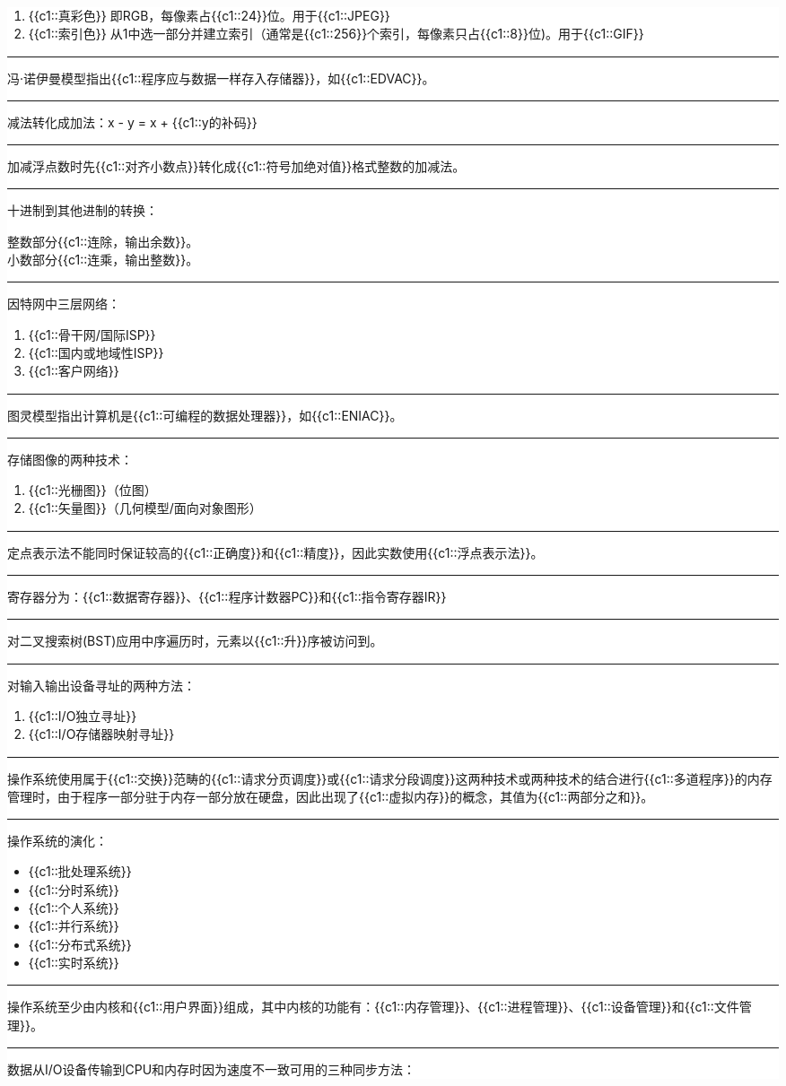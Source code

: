 1. {{c1::真彩色}}
	即RGB，每像素占{{c1::24}}位。用于{{c1::JPEG}}
2. {{c1::索引色}}
	从1中选一部分并建立索引（通常是{{c1::256}}个索引，每像素只占{{c1::8}}位)。用于{{c1::GIF}}
___
冯·诺伊曼模型指出{{c1::程序应与数据一样存入存储器}}，如{{c1::EDVAC}}。
___
减法转化成加法：x - y = x + {{c1::y的补码}}
___
加减浮点数时先{{c1::对齐小数点}}转化成{{c1::符号加绝对值}}格式整数的加减法。
___
十进制到其他进制的转换：

整数部分{{c1::连除，输出余数}}。  
小数部分{{c1::连乘，输出整数}}。
___
因特网中三层网络：

1. {{c1::骨干网/国际ISP}}
2. {{c1::国内或地域性ISP}}
3. {{c1::客户网络}}
___
图灵模型指出计算机是{{c1::可编程的数据处理器}}，如{{c1::ENIAC}}。
___
存储图像的两种技术：

1. {{c1::光栅图}}（位图）
2. {{c1::矢量图}}（几何模型/面向对象图形）
___
定点表示法不能同时保证较高的{{c1::正确度}}和{{c1::精度}}，因此实数使用{{c1::浮点表示法}}。
___
寄存器分为：{{c1::数据寄存器}}、{{c1::程序计数器PC}}和{{c1::指令寄存器IR}}
___
对二叉搜索树(BST)应用中序遍历时，元素以{{c1::升}}序被访问到。
___
对输入输出设备寻址的两种方法：

1. {{c1::I/O独立寻址}}
2. {{c1::I/O存储器映射寻址}}
___
操作系统使用属于{{c1::交换}}范畴的{{c1::请求分页调度}}或{{c1::请求分段调度}}这两种技术或两种技术的结合进行{{c1::多道程序}}的内存管理时，由于程序一部分驻于内存一部分放在硬盘，因此出现了{{c1::虚拟内存}}的概念，其值为{{c1::两部分之和}}。
___
操作系统的演化：

- {{c1::批处理系统}}
- {{c1::分时系统}}
- {{c1::个人系统}}
- {{c1::并行系统}}
- {{c1::分布式系统}}
- {{c1::实时系统}}
___
操作系统至少由内核和{{c1::用户界面}}组成，其中内核的功能有：{{c1::内存管理}}、{{c1::进程管理}}、{{c1::设备管理}}和{{c1::文件管理}}。
___
数据从I/O设备传输到CPU和内存时因为速度不一致可用的三种同步方法：
